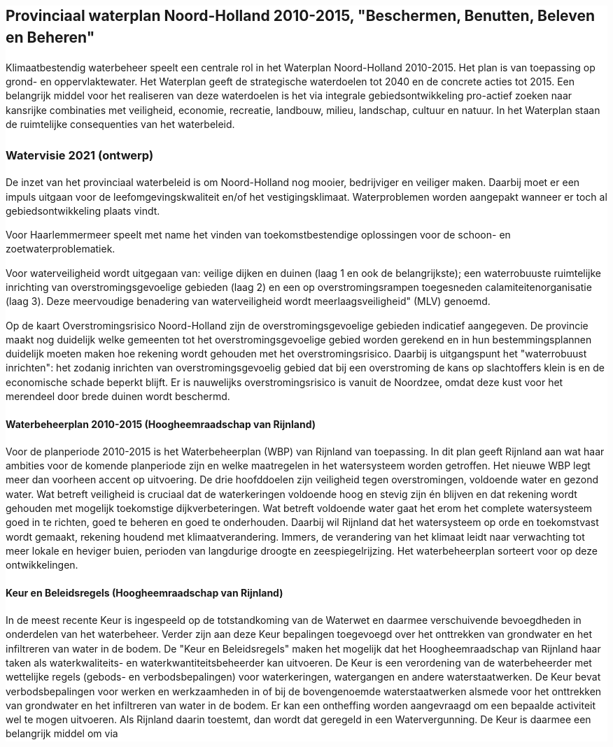 ## Provinciaal waterplan Noord-Holland 2010-2015, "Beschermen, Benutten, Beleven en Beheren"

Klimaatbestendig waterbeheer speelt een centrale rol in het Waterplan Noord-Holland 2010-2015. Het plan is van toepassing op grond- en oppervlaktewater. Het Waterplan geeft de strategische waterdoelen tot 2040 en de concrete acties tot 2015. Een belangrijk middel voor het realiseren van deze waterdoelen is het via integrale gebiedsontwikkeling pro-actief zoeken naar kansrijke combinaties met veiligheid, economie, recreatie, landbouw, milieu, landschap, cultuur en natuur. In het Waterplan staan de ruimtelijke consequenties van het waterbeleid.

### Watervisie 2021 (ontwerp)

De inzet van het provinciaal waterbeleid is om Noord-Holland nog mooier, bedrijviger en veiliger maken. Daarbij moet er een impuls uitgaan voor de leefomgevingskwaliteit en/of het vestigingsklimaat. Waterproblemen worden aangepakt wanneer er toch al gebiedsontwikkeling plaats vindt.

Voor Haarlemmermeer speelt met name het vinden van toekomstbestendige oplossingen voor de schoon- en zoetwaterproblematiek.

Voor waterveiligheid wordt uitgegaan van: veilige dijken en duinen (laag 1 en ook de belangrijkste); een waterrobuuste ruimtelijke inrichting van overstromingsgevoelige gebieden (laag 2) en een op overstromingsrampen toegesneden calamiteitenorganisatie (laag 3). Deze meervoudige benadering van waterveiligheid wordt meerlaagsveiligheid" (MLV) genoemd.

Op de kaart Overstromingsrisico Noord-Holland zijn de overstromingsgevoelige gebieden indicatief aangegeven. De provincie maakt nog duidelijk welke gemeenten tot het overstromingsgevoelige gebied worden gerekend en in hun bestemmingsplannen duidelijk moeten maken hoe rekening wordt gehouden met het overstromingsrisico. Daarbij is uitgangspunt het "waterrobuust inrichten": het zodanig inrichten van overstromingsgevoelig gebied dat bij een overstroming de kans op slachtoffers klein is en de economische schade beperkt blijft. Er is nauwelijks overstromingsrisico is vanuit de Noordzee, omdat deze kust voor het merendeel door brede duinen wordt beschermd.

#### Waterbeheerplan 2010-2015 (Hoogheemraadschap van Rijnland)

Voor de planperiode 2010-2015 is het Waterbeheerplan (WBP) van Rijnland van toepassing. In dit plan geeft Rijnland aan wat haar ambities voor de komende planperiode zijn en welke maatregelen in het watersysteem worden getroffen. Het nieuwe WBP legt meer dan voorheen accent op uitvoering. De drie hoofddoelen zijn veiligheid tegen overstromingen, voldoende water en gezond water. Wat betreft veiligheid is cruciaal dat de waterkeringen voldoende hoog en stevig zijn én blijven en dat rekening wordt gehouden met mogelijk toekomstige dijkverbeteringen. Wat betreft voldoende water gaat het erom het complete watersysteem goed in te richten, goed te beheren en goed te onderhouden. Daarbij wil Rijnland dat het watersysteem op orde en toekomstvast wordt gemaakt, rekening houdend met klimaatverandering. Immers, de verandering van het klimaat leidt naar verwachting tot meer lokale en heviger buien, perioden van langdurige droogte en zeespiegelrijzing. Het waterbeheerplan sorteert voor op deze ontwikkelingen.

#### Keur en Beleidsregels (Hoogheemraadschap van Rijnland)

In de meest recente Keur is ingespeeld op de totstandkoming van de Waterwet en daarmee verschuivende bevoegdheden in onderdelen van het waterbeheer. Verder zijn aan deze Keur bepalingen toegevoegd over het onttrekken van grondwater en het infiltreren van water in de bodem. De "Keur en Beleidsregels" maken het mogelijk dat het Hoogheemraadschap van Rijnland haar taken als waterkwaliteits- en waterkwantiteitsbeheerder kan uitvoeren. De Keur is een verordening van de waterbeheerder met wettelijke regels (gebods- en verbodsbepalingen) voor waterkeringen, watergangen en andere waterstaatwerken. De Keur bevat verbodsbepalingen voor werken en werkzaamheden in of bij de bovengenoemde waterstaatwerken alsmede voor het onttrekken van grondwater en het infiltreren van water in de bodem. Er kan een ontheffing worden aangevraagd om een bepaalde activiteit wel te mogen uitvoeren. Als Rijnland daarin toestemt, dan wordt dat geregeld in een Watervergunning. De Keur is daarmee een belangrijk middel om via
